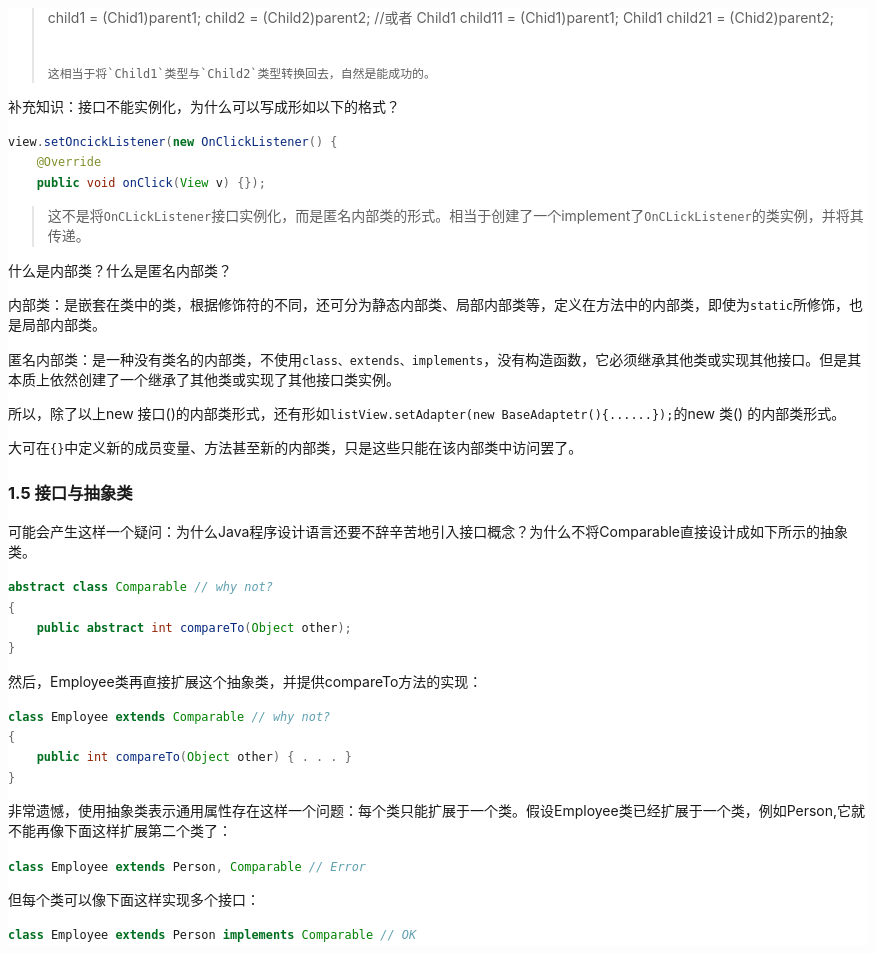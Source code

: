 >child1 = (Chid1)parent1;
>child2 = (Child2)parent2;
>//或者
>Child1 child11 = (Chid1)parent1;
>Child1 child21 = (Chid2)parent2;
>```
>
>这相当于将`Child1`类型与`Child2`类型转换回去，自然是能成功的。

补充知识：接口不能实例化，为什么可以写成形如以下的格式？

```java
view.setOncickListener(new OnClickListener() {
	@Override
	public void onClick(View v) {});
```

> 这不是将`OnCLickListener`接口实例化，而是匿名内部类的形式。相当于创建了一个implement了`OnCLickListener`的类实例，并将其传递。

什么是内部类？什么是匿名内部类？

内部类：是嵌套在类中的类，根据修饰符的不同，还可分为静态内部类、局部内部类等，定义在方法中的内部类，即使为`static`所修饰，也是局部内部类。

匿名内部类：是一种没有类名的内部类，不使用`class、extends、implements`，没有构造函数，它必须继承其他类或实现其他接口。但是其本质上依然创建了一个继承了其他类或实现了其他接口类实例。

所以，除了以上new 接口()的内部类形式，还有形如`listView.setAdapter(new BaseAdaptetr(){......});`的new 类() 的内部类形式。

大可在`{}`中定义新的成员变量、方法甚至新的内部类，只是这些只能在该内部类中访问罢了。

### 1.5 接口与抽象类

可能会产生这样一个疑问：为什么Java程序设计语言还要不辞辛苦地引入接口概念？为什么不将Comparable直接设计成如下所示的抽象类。

```java
abstract class Comparable // why not?
{
	public abstract int compareTo(Object other);
}
```

然后，Employee类再直接扩展这个抽象类，并提供compareTo方法的实现：

```java
class Employee extends Comparable // why not?
{
	public int compareTo(Object other) { . . . }
}
```

非常遗憾，使用抽象类表示通用属性存在这样一个问题：每个类只能扩展于一个类。假设Employee类已经扩展于一个类，例如Person,它就不能再像下面这样扩展第二个类了：

```java
class Employee extends Person, Comparable // Error
```

但每个类可以像下面这样实现多个接口：

```java
class Employee extends Person implements Comparable // OK
```
